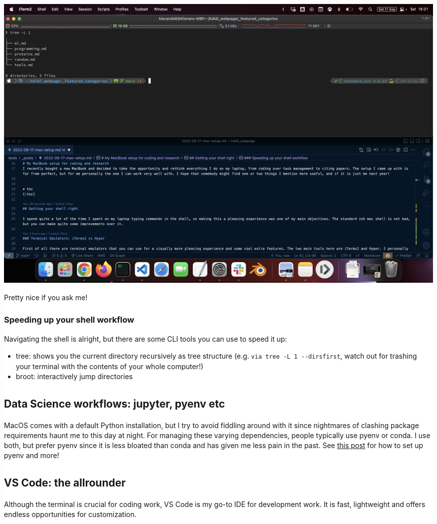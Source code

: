 ![setup](/assets/img/blog/setup_screenshot.png)

Pretty nice if you ask me!

### Speeding up your shell workflow
Navigating the shell is alright, but there are some CLI tools you can use to speed it up:

- tree: shows you the current directory recursively as tree structure (e.g. `via tree -L 1 --dirsfirst`, watch out for trashing your terminal with the contents of your whole computer!)
- broot: interactively jump directories 

## Data Science workflows: jupyter, pyenv etc

MacOS comes with a default Python installation, but I try to avoid fiddling around with it since nightmares of clashing package requirements haunt me to this day at night. For managing these varying dependencies, people typically use pyenv or conda. I use both, but prefer pyenv since it is less bloated than conda and has given me less pain in the past. See [this post](https://engineeringfordatascience.com/posts/setting_up_a_macbook_for_data_science/) for how to set up pyenv and more!

## VS Code: the allrounder

Although the terminal is crucial for coding work, VS Code is my go-to IDE for development work. It is fast, lightweight and offers endless opportunities for customization.
